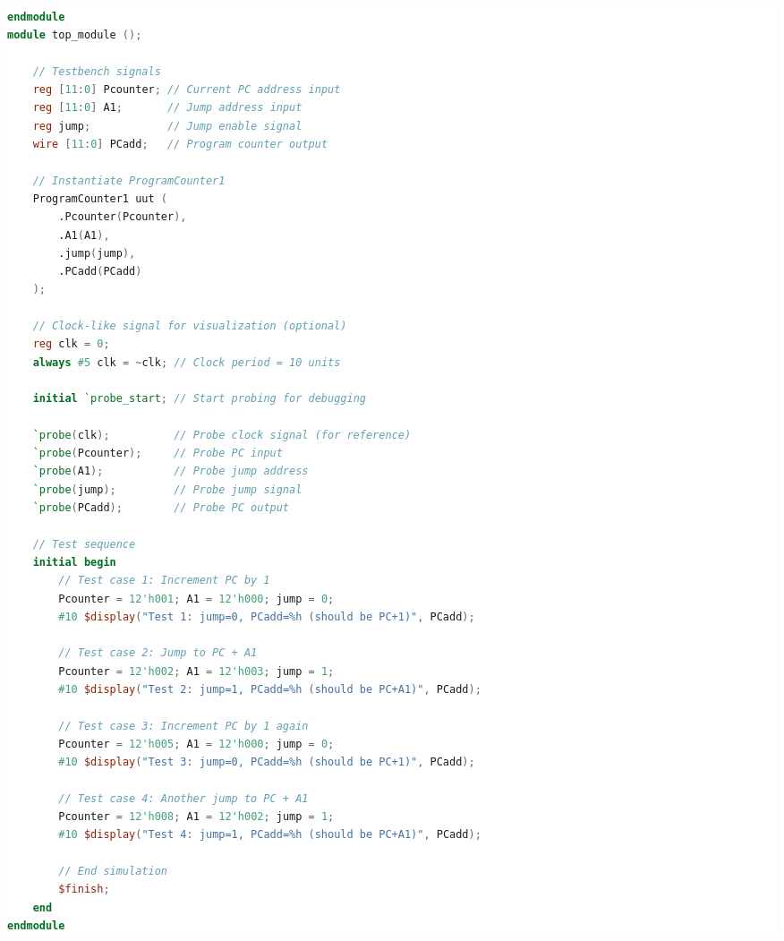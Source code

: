```v
endmodule
module top_module ();

    // Testbench signals
    reg [11:0] Pcounter; // Current PC address input
    reg [11:0] A1;       // Jump address input
    reg jump;            // Jump enable signal
    wire [11:0] PCadd;   // Program counter output

    // Instantiate ProgramCounter1
    ProgramCounter1 uut (
        .Pcounter(Pcounter),
        .A1(A1),
        .jump(jump),
        .PCadd(PCadd)
    );

    // Clock-like signal for visualization (optional)
    reg clk = 0;
    always #5 clk = ~clk; // Clock period = 10 units

    initial `probe_start; // Start probing for debugging

    `probe(clk);          // Probe clock signal (for reference)
    `probe(Pcounter);     // Probe PC input
    `probe(A1);           // Probe jump address
    `probe(jump);         // Probe jump signal
    `probe(PCadd);        // Probe PC output

    // Test sequence
    initial begin
        // Test case 1: Increment PC by 1
        Pcounter = 12'h001; A1 = 12'h000; jump = 0;
        #10 $display("Test 1: jump=0, PCadd=%h (should be PC+1)", PCadd);

        // Test case 2: Jump to PC + A1
        Pcounter = 12'h002; A1 = 12'h003; jump = 1;
        #10 $display("Test 2: jump=1, PCadd=%h (should be PC+A1)", PCadd);

        // Test case 3: Increment PC by 1 again
        Pcounter = 12'h005; A1 = 12'h000; jump = 0;
        #10 $display("Test 3: jump=0, PCadd=%h (should be PC+1)", PCadd);

        // Test case 4: Another jump to PC + A1
        Pcounter = 12'h008; A1 = 12'h002; jump = 1;
        #10 $display("Test 4: jump=1, PCadd=%h (should be PC+A1)", PCadd);

        // End simulation
        $finish;
    end
endmodule
```
